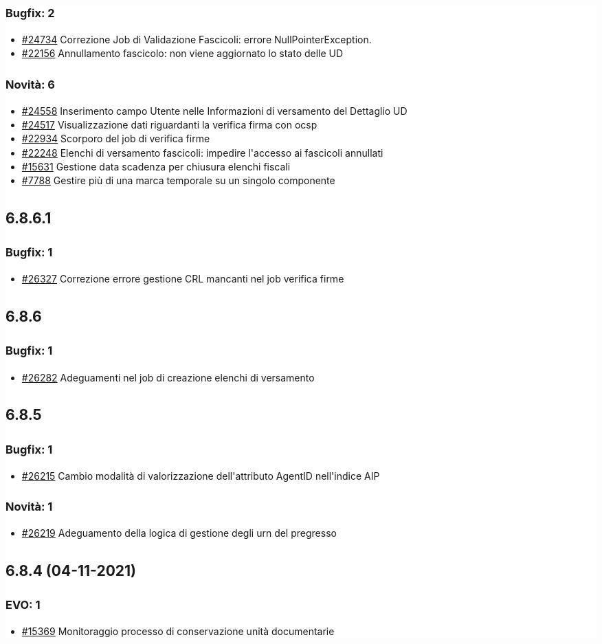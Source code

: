 ### Bugfix: 2
- [#24734](https://parermine.regione.emilia-romagna.it/issues/24734) Correzione Job di Validazione Fascicoli: errore NullPointerException.
- [#22156](https://parermine.regione.emilia-romagna.it/issues/22156) Annullamento fascicolo: non viene aggiornato lo stato delle UD 

### Novità: 6
- [#24558](https://parermine.regione.emilia-romagna.it/issues/24558) Inserimento campo Utente nelle Informazioni di versamento del Dettaglio UD
- [#24517](https://parermine.regione.emilia-romagna.it/issues/24517) Visualizzazione dati riguardanti la verifica firma con ocsp
- [#22934](https://parermine.regione.emilia-romagna.it/issues/22934) Scorporo del job di verifica firme
- [#22248](https://parermine.regione.emilia-romagna.it/issues/22248) Elenchi di versamento fascicoli: impedire l'accesso ai fascicoli annullati
- [#15631](https://parermine.regione.emilia-romagna.it/issues/15631) Gestione data scadenza per chiusura elenchi fiscali
- [#7788](https://parermine.regione.emilia-romagna.it/issues/7788) Gestire più di una marca temporale su un singolo componente

## 6.8.6.1

### Bugfix: 1
- [#26327](https://parermine.regione.emilia-romagna.it/issues/26327) Correzione errore gestione CRL mancanti nel job verifica firme

## 6.8.6

### Bugfix: 1
- [#26282](https://parermine.regione.emilia-romagna.it/issues/26282) Adeguamenti nel job di creazione elenchi di versamento 

## 6.8.5

### Bugfix: 1
- [#26215](https://parermine.regione.emilia-romagna.it/issues/26215) Cambio modalità di valorizzazione dell'attributo AgentID nell'indice AIP

### Novità: 1
- [#26219](https://parermine.regione.emilia-romagna.it/issues/26219) Adeguamento della logica di gestione degli urn del pregresso

## 6.8.4 (04-11-2021)

### EVO: 1
- [#15369](https://parermine.regione.emilia-romagna.it/issues/15369) Monitoraggio processo di conservazione unità documentarie
